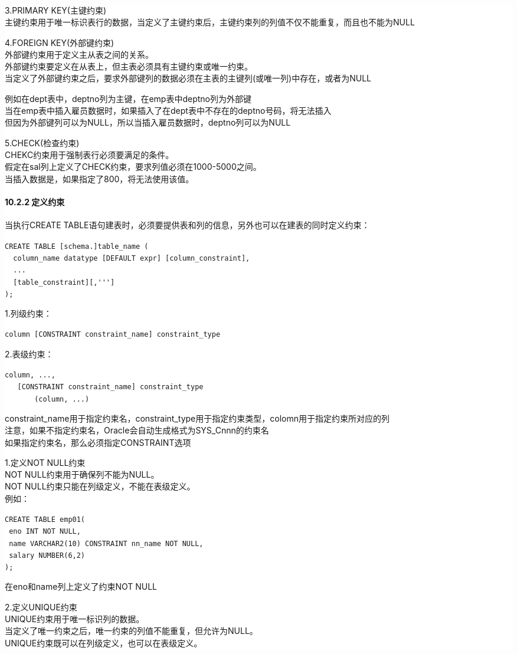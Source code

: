 3.PRIMARY KEY(主键约束)  
主键约束用于唯一标识表行的数据，当定义了主键约束后，主键约束列的列值不仅不能重复，而且也不能为NULL  

4.FOREIGN KEY(外部键约束)  
外部键约束用于定义主从表之间的关系。  
外部键约束要定义在从表上，但主表必须具有主键约束或唯一约束。  
当定义了外部键约束之后，要求外部键列的数据必须在主表的主键列(或唯一列)中存在，或者为NULL  

例如在dept表中，deptno列为主键，在emp表中deptno列为外部键  
当在emp表中插入雇员数据时，如果插入了在dept表中不存在的deptno号码，将无法插入  
但因为外部键列可以为NULL，所以当插入雇员数据时，deptno列可以为NULL  

5.CHECK(检查约束)  
CHEKC约束用于强制表行必须要满足的条件。  
假定在sal列上定义了CHECK约束，要求列值必须在1000-5000之间。  
当插入数据是，如果指定了800，将无法使用该值。  

#### 10.2.2 定义约束  
当执行CREATE TABLE语句建表时，必须要提供表和列的信息，另外也可以在建表的同时定义约束：  

	CREATE TABLE [schema.]table_name (
	  column_name datatype [DEFAULT expr] [column_constraint],
	  ...
	  [table_constraint][,''']
	);

1.列级约束：
	
	column [CONSTRAINT constraint_name] constraint_type
2.表级约束：
	
	column, ...,
	   [CONSTRAINT constraint_name] constraint_type
	       (column, ...)

constraint_name用于指定约束名，constraint_type用于指定约束类型，colomn用于指定约束所对应的列  
注意，如果不指定约束名，Oracle会自动生成格式为SYS_Cnnn的约束名  
如果指定约束名，那么必须指定CONSTRAINT选项  

1.定义NOT NULL约束  
NOT NULL约束用于确保列不能为NULL。  
NOT NULL约束只能在列级定义，不能在表级定义。  
例如：  
	
	CREATE TABLE emp01(
	 eno INT NOT NULL,
	 name VARCHAR2(10) CONSTRAINT nn_name NOT NULL,
	 salary NUMBER(6,2)
	);
在eno和name列上定义了约束NOT NULL  

2.定义UNIQUE约束  
UNIQUE约束用于唯一标识列的数据。  
当定义了唯一约束之后，唯一约束的列值不能重复，但允许为NULL。  
UNIQUE约束既可以在列级定义，也可以在表级定义。  
